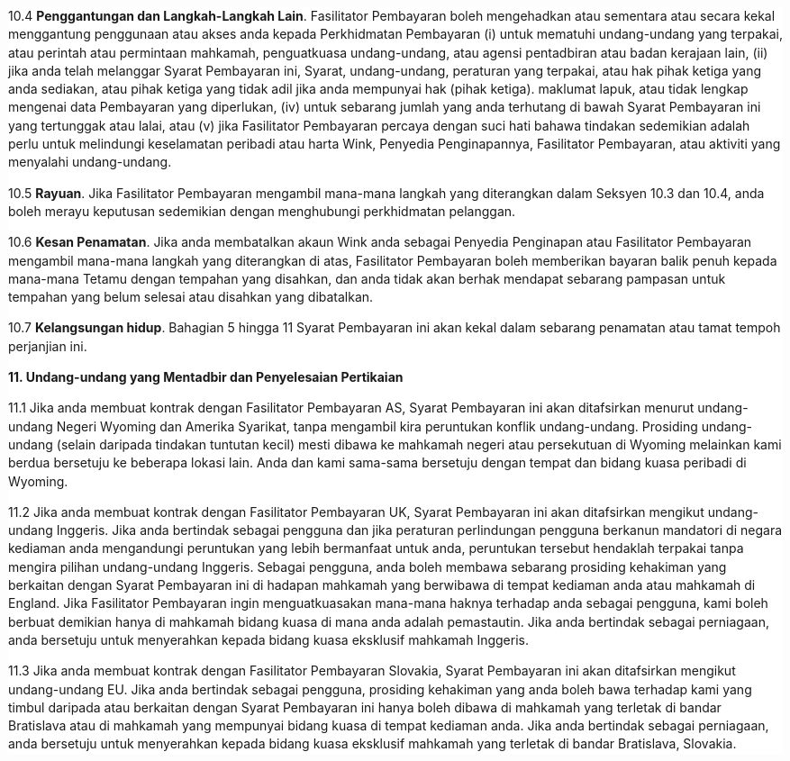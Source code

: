 10.4 **Penggantungan dan Langkah-Langkah Lain**. Fasilitator Pembayaran boleh mengehadkan atau sementara atau secara kekal menggantung penggunaan atau akses anda kepada Perkhidmatan Pembayaran (i) untuk mematuhi undang-undang yang terpakai, atau perintah atau permintaan mahkamah, penguatkuasa undang-undang, atau agensi pentadbiran atau badan kerajaan lain, (ii) jika anda telah melanggar Syarat Pembayaran ini, Syarat, undang-undang, peraturan yang terpakai, atau hak pihak ketiga yang anda sediakan, atau pihak ketiga yang tidak adil jika anda mempunyai hak (pihak ketiga). maklumat lapuk, atau tidak lengkap mengenai data Pembayaran yang diperlukan, (iv) untuk sebarang jumlah yang anda terhutang di bawah Syarat Pembayaran ini yang tertunggak atau lalai, atau (v) jika Fasilitator Pembayaran percaya dengan suci hati bahawa tindakan sedemikian adalah perlu untuk melindungi keselamatan peribadi atau harta Wink, Penyedia Penginapannya, Fasilitator Pembayaran, atau aktiviti yang menyalahi undang-undang.

10.5 **Rayuan**. Jika Fasilitator Pembayaran mengambil mana-mana langkah yang diterangkan dalam Seksyen 10.3 dan 10.4, anda boleh merayu keputusan sedemikian dengan menghubungi perkhidmatan pelanggan.

10.6 **Kesan Penamatan**. Jika anda membatalkan akaun Wink anda sebagai Penyedia Penginapan atau Fasilitator Pembayaran mengambil mana-mana langkah yang diterangkan di atas, Fasilitator Pembayaran boleh memberikan bayaran balik penuh kepada mana-mana Tetamu dengan tempahan yang disahkan, dan anda tidak akan berhak mendapat sebarang pampasan untuk tempahan yang belum selesai atau disahkan yang dibatalkan.

10.7 **Kelangsungan hidup**. Bahagian 5 hingga 11 Syarat Pembayaran ini akan kekal dalam sebarang penamatan atau tamat tempoh perjanjian ini.

**11. Undang-undang yang Mentadbir dan Penyelesaian Pertikaian**

11.1 Jika anda membuat kontrak dengan Fasilitator Pembayaran AS, Syarat Pembayaran ini akan ditafsirkan menurut undang-undang Negeri Wyoming dan Amerika Syarikat, tanpa mengambil kira peruntukan konflik undang-undang. Prosiding undang-undang (selain daripada tindakan tuntutan kecil) mesti dibawa ke mahkamah negeri atau persekutuan di Wyoming melainkan kami berdua bersetuju ke beberapa lokasi lain. Anda dan kami sama-sama bersetuju dengan tempat dan bidang kuasa peribadi di Wyoming.

11.2 Jika anda membuat kontrak dengan Fasilitator Pembayaran UK, Syarat Pembayaran ini akan ditafsirkan mengikut undang-undang Inggeris. Jika anda bertindak sebagai pengguna dan jika peraturan perlindungan pengguna berkanun mandatori di negara kediaman anda mengandungi peruntukan yang lebih bermanfaat untuk anda, peruntukan tersebut hendaklah terpakai tanpa mengira pilihan undang-undang Inggeris. Sebagai pengguna, anda boleh membawa sebarang prosiding kehakiman yang berkaitan dengan Syarat Pembayaran ini di hadapan mahkamah yang berwibawa di tempat kediaman anda atau mahkamah di England. Jika Fasilitator Pembayaran ingin menguatkuasakan mana-mana haknya terhadap anda sebagai pengguna, kami boleh berbuat demikian hanya di mahkamah bidang kuasa di mana anda adalah pemastautin. Jika anda bertindak sebagai perniagaan, anda bersetuju untuk menyerahkan kepada bidang kuasa eksklusif mahkamah Inggeris.

11.3 Jika anda membuat kontrak dengan Fasilitator Pembayaran Slovakia, Syarat Pembayaran ini akan ditafsirkan mengikut undang-undang EU. Jika anda bertindak sebagai pengguna, prosiding kehakiman yang anda boleh bawa terhadap kami yang timbul daripada atau berkaitan dengan Syarat Pembayaran ini hanya boleh dibawa di mahkamah yang terletak di bandar Bratislava atau di mahkamah yang mempunyai bidang kuasa di tempat kediaman anda. Jika anda bertindak sebagai perniagaan, anda bersetuju untuk menyerahkan kepada bidang kuasa eksklusif mahkamah yang terletak di bandar Bratislava, Slovakia.

